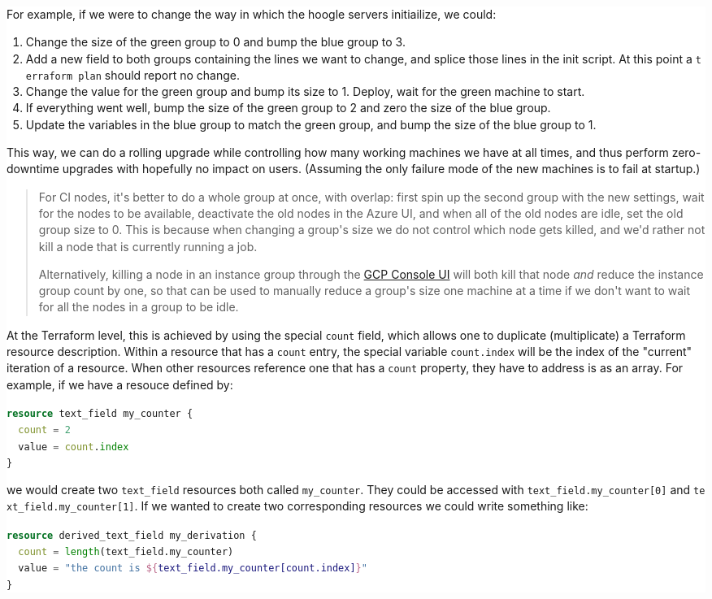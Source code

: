 For example, if we were to change the way in which the hoogle servers
initiailize, we could:

1. Change the size of the green group to 0 and bump the blue group to 3.
2. Add a new field to both groups containing the lines we want to change, and
   splice those lines in the init script. At this point a `terraform plan`
   should report no change.
3. Change the value for the green group and bump its size to 1. Deploy, wait
   for the green machine to start.
4. If everything went well, bump the size of the green group to 2 and zero the
   size of the blue group.
5. Update the variables in the blue group to match the green group, and bump
   the size of the blue group to 1.

This way, we can do a rolling upgrade while controlling how many working
machines we have at all times, and thus perform zero-downtime upgrades with
hopefully no impact on users. (Assuming the only failure mode of the new
machines is to fail at startup.)

> For CI nodes, it's better to do a whole group at once, with overlap: first
> spin up the second group with the new settings, wait for the nodes to be
> available, deactivate the old nodes in the Azure UI, and when all of the old
> nodes are idle, set the old group size to 0. This is because when changing a
> group's size we do not control which node gets killed, and we'd rather not
> kill a node that is currently running a job.
>
> Alternatively, killing a node in an instance group through the [GCP Console
> UI](https://console.cloud.google.com) will both kill that node _and_ reduce
> the instance group count by one, so that can be used to manually reduce a
> group's size one machine at a time if we don't want to wait for all the nodes
> in a group to be idle.

At the Terraform level, this is achieved by using the special `count` field,
which allows one to duplicate (multiplicate) a Terraform resource description.
Within a resource that has a `count` entry, the special variable `count.index`
will be the index of the "current" iteration of a resource. When other
resources reference one that has a `count` property, they have to address is as
an array. For example, if we have a resouce defined by:

```terraform
resource text_field my_counter {
  count = 2
  value = count.index
}
```

we would create two `text_field` resources both called `my_counter`. They could
be accessed with `text_field.my_counter[0]` and `text_field.my_counter[1]`. If
we wanted to create two corresponding resources we could write something like:

```terraform
resource derived_text_field my_derivation {
  count = length(text_field.my_counter)
  value = "the count is ${text_field.my_counter[count.index]}"
}
```
